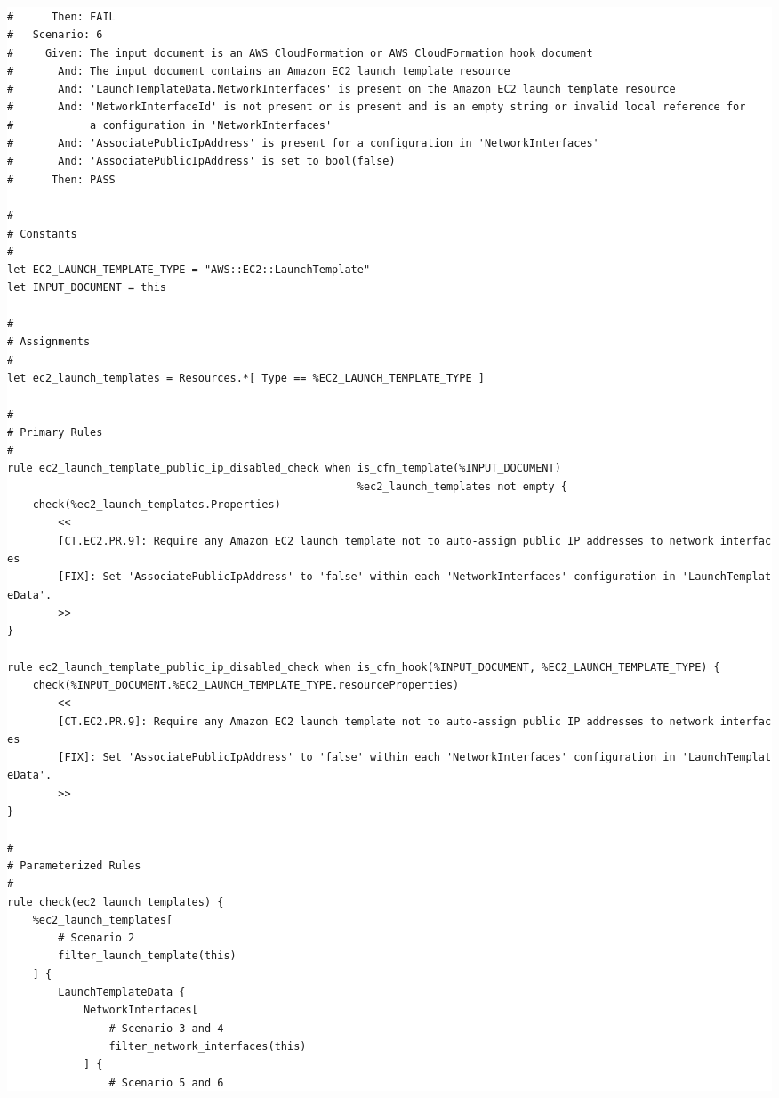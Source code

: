 ```
#      Then: FAIL
#   Scenario: 6
#     Given: The input document is an AWS CloudFormation or AWS CloudFormation hook document
#       And: The input document contains an Amazon EC2 launch template resource
#       And: 'LaunchTemplateData.NetworkInterfaces' is present on the Amazon EC2 launch template resource
#       And: 'NetworkInterfaceId' is not present or is present and is an empty string or invalid local reference for
#            a configuration in 'NetworkInterfaces'
#       And: 'AssociatePublicIpAddress' is present for a configuration in 'NetworkInterfaces'
#       And: 'AssociatePublicIpAddress' is set to bool(false)
#      Then: PASS

#
# Constants
#
let EC2_LAUNCH_TEMPLATE_TYPE = "AWS::EC2::LaunchTemplate"
let INPUT_DOCUMENT = this

#
# Assignments
#
let ec2_launch_templates = Resources.*[ Type == %EC2_LAUNCH_TEMPLATE_TYPE ]

#
# Primary Rules
#
rule ec2_launch_template_public_ip_disabled_check when is_cfn_template(%INPUT_DOCUMENT)
                                                       %ec2_launch_templates not empty {
    check(%ec2_launch_templates.Properties)
        <<
        [CT.EC2.PR.9]: Require any Amazon EC2 launch template not to auto-assign public IP addresses to network interfaces
        [FIX]: Set 'AssociatePublicIpAddress' to 'false' within each 'NetworkInterfaces' configuration in 'LaunchTemplateData'.
        >>
}

rule ec2_launch_template_public_ip_disabled_check when is_cfn_hook(%INPUT_DOCUMENT, %EC2_LAUNCH_TEMPLATE_TYPE) {
    check(%INPUT_DOCUMENT.%EC2_LAUNCH_TEMPLATE_TYPE.resourceProperties)
        <<
        [CT.EC2.PR.9]: Require any Amazon EC2 launch template not to auto-assign public IP addresses to network interfaces
        [FIX]: Set 'AssociatePublicIpAddress' to 'false' within each 'NetworkInterfaces' configuration in 'LaunchTemplateData'.
        >>
}

#
# Parameterized Rules
#
rule check(ec2_launch_templates) {
    %ec2_launch_templates[
        # Scenario 2
        filter_launch_template(this)
    ] {
        LaunchTemplateData {
            NetworkInterfaces[
                # Scenario 3 and 4
                filter_network_interfaces(this)
            ] {
                # Scenario 5 and 6
```